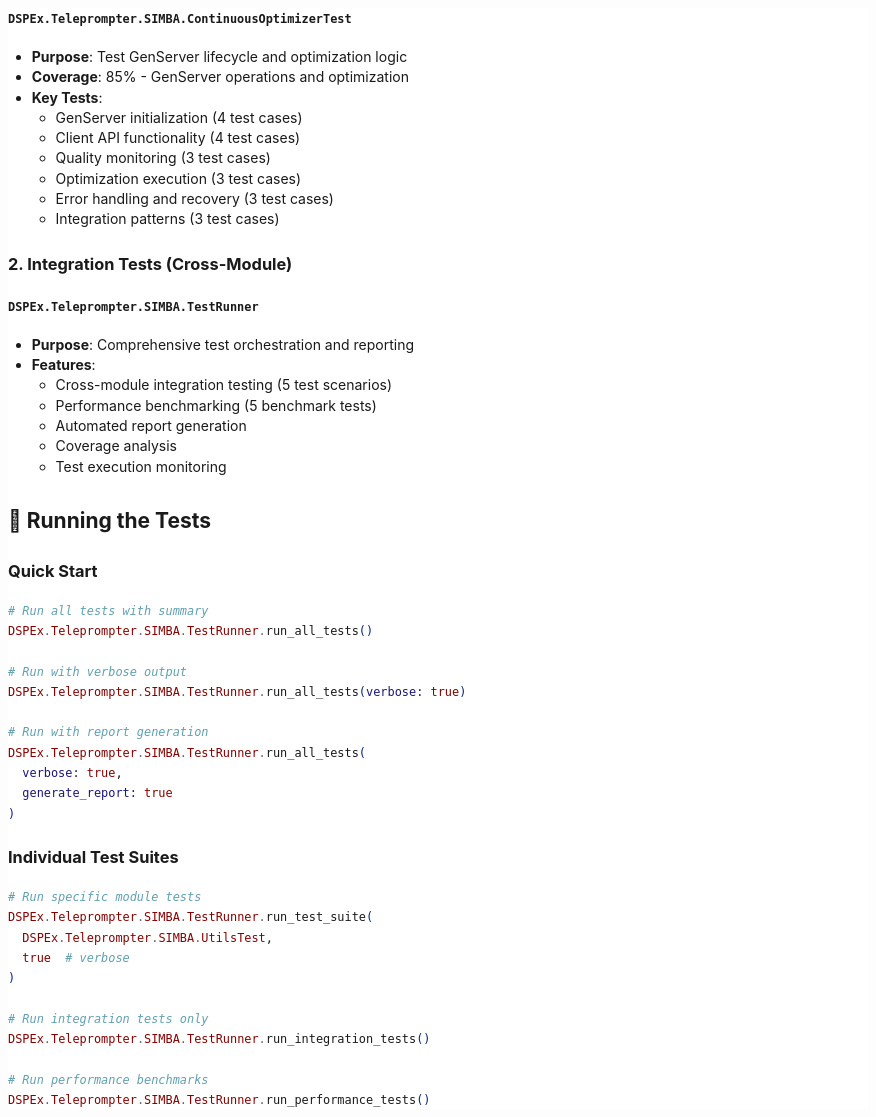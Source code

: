 #### `DSPEx.Teleprompter.SIMBA.ContinuousOptimizerTest`
- **Purpose**: Test GenServer lifecycle and optimization logic
- **Coverage**: 85% - GenServer operations and optimization
- **Key Tests**:
  - GenServer initialization (4 test cases)
  - Client API functionality (4 test cases)
  - Quality monitoring (3 test cases)
  - Optimization execution (3 test cases)
  - Error handling and recovery (3 test cases)
  - Integration patterns (3 test cases)

### 2. **Integration Tests** (Cross-Module)

#### `DSPEx.Teleprompter.SIMBA.TestRunner`
- **Purpose**: Comprehensive test orchestration and reporting
- **Features**:
  - Cross-module integration testing (5 test scenarios)
  - Performance benchmarking (5 benchmark tests)
  - Automated report generation
  - Coverage analysis
  - Test execution monitoring

## 🚀 Running the Tests

### Quick Start
```elixir
# Run all tests with summary
DSPEx.Teleprompter.SIMBA.TestRunner.run_all_tests()

# Run with verbose output
DSPEx.Teleprompter.SIMBA.TestRunner.run_all_tests(verbose: true)

# Run with report generation
DSPEx.Teleprompter.SIMBA.TestRunner.run_all_tests(
  verbose: true, 
  generate_report: true
)
```

### Individual Test Suites
```elixir
# Run specific module tests
DSPEx.Teleprompter.SIMBA.TestRunner.run_test_suite(
  DSPEx.Teleprompter.SIMBA.UtilsTest, 
  true  # verbose
)

# Run integration tests only
DSPEx.Teleprompter.SIMBA.TestRunner.run_integration_tests()

# Run performance benchmarks
DSPEx.Teleprompter.SIMBA.TestRunner.run_performance_tests()
```
